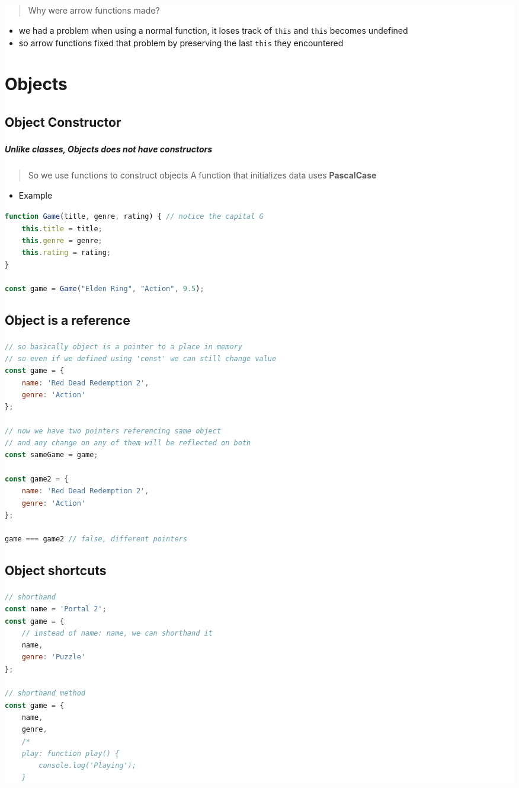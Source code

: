 > Why were arrow functions made?

- we had a problem when using a normal function, it loses track of `this` and `this` becomes undefined
- so arrow functions fixed that problem by preserving the last `this` they encountered
# Objects
## Object Constructor
##### Unlike classes, Objects does not have constructors
> So we use functions to construct objects
> A function that initializes data uses **PascalCase**

- Example
```js
function Game(title, genre, rating) { // notice the capital G
	this.title = title;
	this.genre = genre;
	this.rating = rating;
}

const game = Game("Elden Ring", "Action", 9.5);
```
## Object is a reference

```jsx
// so basically object is a pointer to a place in memory
// so even if we defined using 'const' we can still change value
const game = {
	name: 'Red Dead Redemption 2',
	genre: 'Action'
};

// now we have two pointers referencing same object 
// and any change on any of them will be reflected on both
const sameGame = game;

const game2 = {
	name: 'Red Dead Redemption 2',
	genre: 'Action'
};

game === game2 // false, different pointers
```

## Object shortcuts

```jsx
// shorthand
const name = 'Portal 2';
const game = {
	// instead of name: name, we can shorthand it
	name,
	genre: 'Puzzle'
};

// shorthand method
const game = {
	name, 
	genre,
	/*
	play: function play() {
		console.log('Playing');
	}
```